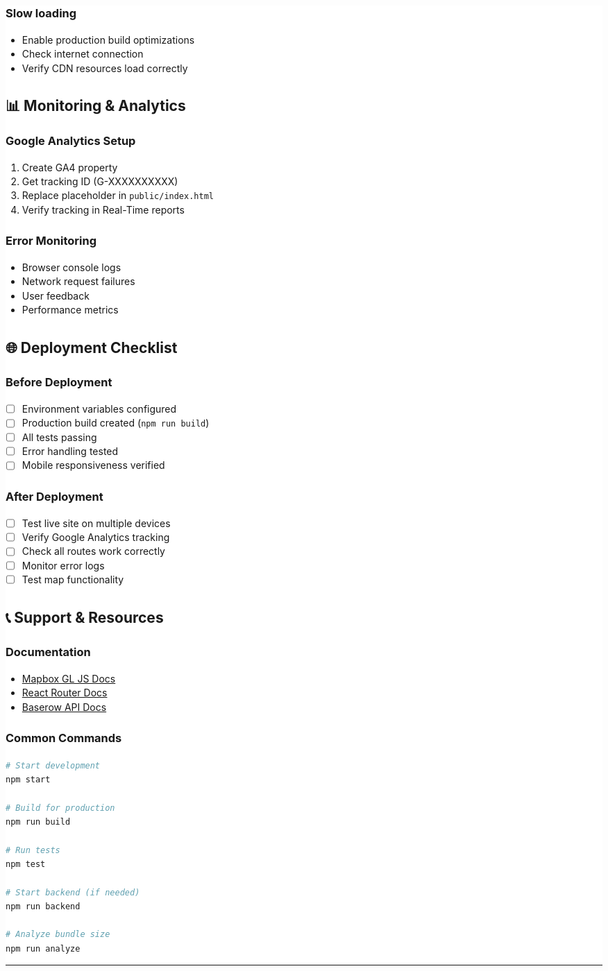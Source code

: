 ### **Slow loading**
- Enable production build optimizations
- Check internet connection
- Verify CDN resources load correctly

## 📊 **Monitoring & Analytics**

### **Google Analytics Setup**
1. Create GA4 property
2. Get tracking ID (G-XXXXXXXXXX)
3. Replace placeholder in `public/index.html`
4. Verify tracking in Real-Time reports

### **Error Monitoring**
- Browser console logs
- Network request failures
- User feedback
- Performance metrics

## 🌐 **Deployment Checklist**

### **Before Deployment**
- [ ] Environment variables configured
- [ ] Production build created (`npm run build`)
- [ ] All tests passing
- [ ] Error handling tested
- [ ] Mobile responsiveness verified

### **After Deployment**
- [ ] Test live site on multiple devices
- [ ] Verify Google Analytics tracking
- [ ] Check all routes work correctly
- [ ] Monitor error logs
- [ ] Test map functionality

## 📞 **Support & Resources**

### **Documentation**
- [Mapbox GL JS Docs](https://docs.mapbox.com/mapbox-gl-js/)
- [React Router Docs](https://reactrouter.com/)
- [Baserow API Docs](https://baserow.io/docs/apis/rest-api)

### **Common Commands**
```bash
# Start development
npm start

# Build for production
npm run build

# Run tests
npm test

# Start backend (if needed)
npm run backend

# Analyze bundle size
npm run analyze
```

---